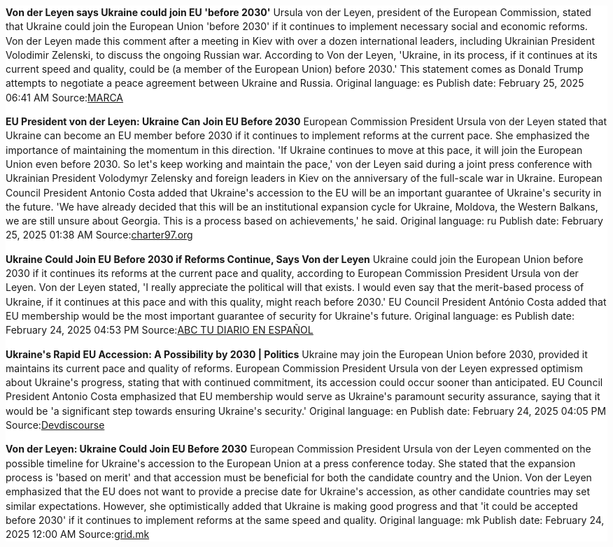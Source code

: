 **Von der Leyen says Ukraine could join EU 'before 2030'**
Ursula von der Leyen, president of the European Commission, stated that Ukraine could join the European Union 'before 2030' if it continues to implement necessary social and economic reforms. Von der Leyen made this comment after a meeting in Kiev with over a dozen international leaders, including Ukrainian President Volodimir Zelenski, to discuss the ongoing Russian war. According to Von der Leyen, 'Ukraine, in its process, if it continues at its current speed and quality, could be (a member of the European Union) before 2030.' This statement comes as Donald Trump attempts to negotiate a peace agreement between Ukraine and Russia.
Original language: es
Publish date: February 25, 2025 06:41 AM
Source:[MARCA](https://www.marca.com/tiramillas/actualidad/2025/02/25/67bd64a522601dcc798b45f1.html)

**EU President von der Leyen: Ukraine Can Join EU Before 2030**
European Commission President Ursula von der Leyen stated that Ukraine can become an EU member before 2030 if it continues to implement reforms at the current pace. She emphasized the importance of maintaining the momentum in this direction. 'If Ukraine continues to move at this pace, it will join the European Union even before 2030. So let's keep working and maintain the pace,' von der Leyen said during a joint press conference with Ukrainian President Volodymyr Zelensky and foreign leaders in Kiev on the anniversary of the full-scale war in Ukraine. European Council President Antonio Costa added that Ukraine's accession to the EU will be an important guarantee of Ukraine's security in the future. 'We have already decided that this will be an institutional expansion cycle for Ukraine, Moldova, the Western Balkans, we are still unsure about Georgia. This is a process based on achievements,' he said.
Original language: ru
Publish date: February 25, 2025 01:38 AM
Source:[charter97.org](https://charter97.org/ru/news/2025/2/25/631062/)

**Ukraine Could Join EU Before 2030 if Reforms Continue, Says Von der Leyen**
Ukraine could join the European Union before 2030 if it continues its reforms at the current pace and quality, according to European Commission President Ursula von der Leyen. Von der Leyen stated, 'I really appreciate the political will that exists. I would even say that the merit-based process of Ukraine, if it continues at this pace and with this quality, might reach before 2030.' EU Council President António Costa added that EU membership would be the most important guarantee of security for Ukraine's future.
Original language: es
Publish date: February 24, 2025 04:53 PM
Source:[ABC ﻿TU DIARIO EN ESPAÑOL](https://www.abc.es/internacional/ucrania-entrar-ue-2030-continua-reformas-segun-20250224174706-nt.html)

**Ukraine's Rapid EU Accession: A Possibility by 2030 | Politics**
Ukraine may join the European Union before 2030, provided it maintains its current pace and quality of reforms. European Commission President Ursula von der Leyen expressed optimism about Ukraine's progress, stating that with continued commitment, its accession could occur sooner than anticipated. EU Council President Antonio Costa emphasized that EU membership would serve as Ukraine's paramount security assurance, saying that it would be 'a significant step towards ensuring Ukraine's security.' 
Original language: en
Publish date: February 24, 2025 04:05 PM
Source:[Devdiscourse](https://www.devdiscourse.com/article/politics/3276064-ukraines-rapid-eu-accession-a-possibility-by-2030)

**Von der Leyen: Ukraine Could Join EU Before 2030**
European Commission President Ursula von der Leyen commented on the possible timeline for Ukraine's accession to the European Union at a press conference today. She stated that the expansion process is 'based on merit' and that accession must be beneficial for both the candidate country and the Union. Von der Leyen emphasized that the EU does not want to provide a precise date for Ukraine's accession, as other candidate countries may set similar expectations. However, she optimistically added that Ukraine is making good progress and that 'it could be accepted before 2030' if it continues to implement reforms at the same speed and quality. 
Original language: mk
Publish date: February 24, 2025 12:00 AM
Source:[grid.mk](https://makfax.com.mk/svet/%D1%84%D0%BE%D0%BD-%D0%B4%D0%B5%D1%80-%D0%BB%D0%B0%D1%98%D0%B5%D0%BD-%D1%83%D0%BA%D1%80%D0%B0%D0%B8%D0%BD%D0%B0-%D0%B1%D0%B8-%D0%BC%D0%BE%D0%B6%D0%B5%D0%BB%D0%B0-%D0%B4%D0%B0-%D0%B2%D0%BB%D0%B5%D0%B7/)

